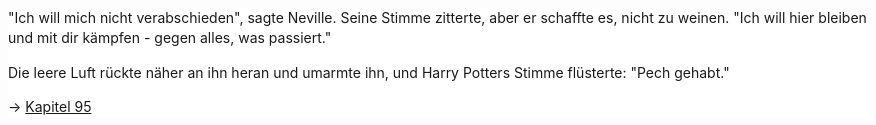 "Ich will mich nicht verabschieden", sagte Neville. Seine Stimme zitterte, aber er schaffte es, nicht zu weinen. "Ich will hier bleiben und mit dir kämpfen - gegen alles, was passiert."

Die leere Luft rückte näher an ihn heran und umarmte ihn, und Harry Potters Stimme flüsterte: "Pech gehabt."

→ [Kapitel 95](Kapitel-95.md)
